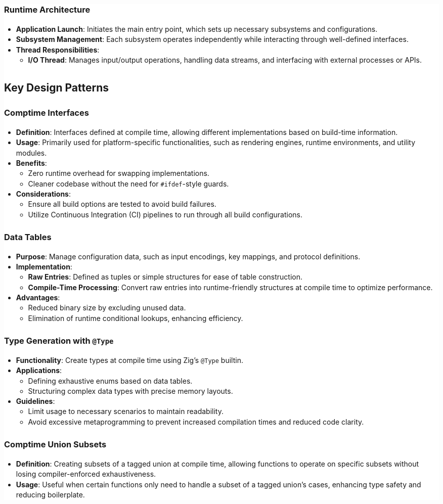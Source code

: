 ### Runtime Architecture

- **Application Launch**: Initiates the main entry point, which sets up necessary subsystems and configurations.
- **Subsystem Management**: Each subsystem operates independently while interacting through well-defined interfaces.
- **Thread Responsibilities**:
  - **I/O Thread**: Manages input/output operations, handling data streams, and interfacing with external processes or APIs.

## Key Design Patterns

### Comptime Interfaces

- **Definition**: Interfaces defined at compile time, allowing different implementations based on build-time information.
- **Usage**: Primarily used for platform-specific functionalities, such as rendering engines, runtime environments, and utility modules.
- **Benefits**:
  - Zero runtime overhead for swapping implementations.
  - Cleaner codebase without the need for `#ifdef`-style guards.
- **Considerations**:
  - Ensure all build options are tested to avoid build failures.
  - Utilize Continuous Integration (CI) pipelines to run through all build configurations.

### Data Tables

- **Purpose**: Manage configuration data, such as input encodings, key mappings, and protocol definitions.
- **Implementation**:
  - **Raw Entries**: Defined as tuples or simple structures for ease of table construction.
  - **Compile-Time Processing**: Convert raw entries into runtime-friendly structures at compile time to optimize performance.
- **Advantages**:
  - Reduced binary size by excluding unused data.
  - Elimination of runtime conditional lookups, enhancing efficiency.

### Type Generation with `@Type`

- **Functionality**: Create types at compile time using Zig’s `@Type` builtin.
- **Applications**:
  - Defining exhaustive enums based on data tables.
  - Structuring complex data types with precise memory layouts.
- **Guidelines**:
  - Limit usage to necessary scenarios to maintain readability.
  - Avoid excessive metaprogramming to prevent increased compilation times and reduced code clarity.

### Comptime Union Subsets

- **Definition**: Creating subsets of a tagged union at compile time, allowing functions to operate on specific subsets without losing compiler-enforced exhaustiveness.
- **Usage**: Useful when certain functions only need to handle a subset of a tagged union’s cases, enhancing type safety and reducing boilerplate.
